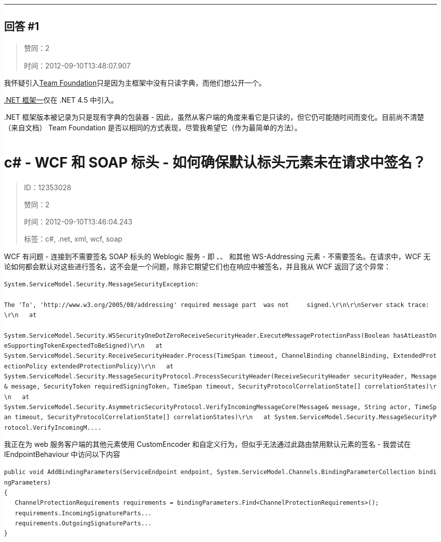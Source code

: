 * * *

## 回答 #1

> 赞同：2
> 
> 时间：2012-09-10T13:48:07.907

我怀疑引入[Team Foundation](http://msdn.microsoft.com/en-us/library/ff732967.aspx)只是因为主框架中没有只读字典，而他们想公开一个。

[.NET 框架一](http://msdn.microsoft.com/en-us/library/gg712875.aspx)仅在 .NET 4.5 中引入。

.NET 框架版本被记录为只是现有字典的包装器 - 因此，虽然从客户端的角度来看它是只读的，但它仍可能随时间而变化。目前尚不清楚（来自文档） Team Foundation 是否以相同的方式表现，尽管我希望它（作为最简单的方法）。

# c# - WCF 和 SOAP 标头 - 如何确保默认标头元素未在请求中签名？

> ID：12353028
> 
> 赞同：2
> 
> 时间：2012-09-10T13:46:04.243
> 
> 标签：c#, .net, xml, wcf, soap

WCF 有问题 - 连接到不需要签名 SOAP 标头的 Weblogic 服务 - 即 <TO>、<ACTION>、<MessageID> 和其他 WS-Addressing 元素 - 不需要签名。在请求中，WCF 无论如何都会默认对这些进行签名，这不会是一个问题，除非它期望它们也在响应中被签名，并且我从 WCF 返回了这个异常：

```
System.ServiceModel.Security.MessageSecurityException: 

The 'To', 'http://www.w3.org/2005/08/addressing' required message part  was not     signed.\r\n\r\nServer stack trace: \r\n   at 

System.ServiceModel.Security.WSSecurityOneDotZeroReceiveSecurityHeader.ExecuteMessageProtectionPass(Boolean hasAtLeastOneSupportingTokenExpectedToBeSigned)\r\n   at 
System.ServiceModel.Security.ReceiveSecurityHeader.Process(TimeSpan timeout, ChannelBinding channelBinding, ExtendedProtectionPolicy extendedProtectionPolicy)\r\n   at 
System.ServiceModel.Security.MessageSecurityProtocol.ProcessSecurityHeader(ReceiveSecurityHeader securityHeader, Message& message, SecurityToken requiredSigningToken, TimeSpan timeout, SecurityProtocolCorrelationState[] correlationStates)\r\n   at
System.ServiceModel.Security.AsymmetricSecurityProtocol.VerifyIncomingMessageCore(Message& message, String actor, TimeSpan timeout, SecurityProtocolCorrelationState[] correlationStates)\r\n   at System.ServiceModel.Security.MessageSecurityProtocol.VerifyIncomingM.... 
```

我正在为 web 服务客户端的其他元素使用 CustomEncoder 和自定义行为，但似乎无法通过此路由禁用默认元素的签名 - 我尝试在 IEndpointBehaviour 中访问以下内容

```
public void AddBindingParameters(ServiceEndpoint endpoint, System.ServiceModel.Channels.BindingParameterCollection bindingParameters)
{
   ChannelProtectionRequirements requirements = bindingParameters.Find<ChannelProtectionRequirements>();
   requirements.IncomingSignatureParts...
   requirements.OutgoingSignatureParts...
} 
```
